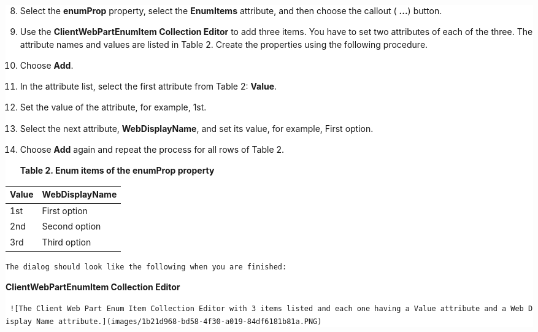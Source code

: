 
  

  
8. Select the **enumProp** property, select the **EnumItems** attribute, and then choose the callout ( **...**) button. 
    
  
9. Use the **ClientWebPartEnumItem Collection Editor** to add three items. You have to set two attributes of each of the three. The attribute names and values are listed in Table 2. Create the properties using the following procedure.
    
1. Choose **Add**.
    
  
2. In the attribute list, select the first attribute from Table 2: **Value**. 
    
  
3. Set the value of the attribute, for example, 1st.
    
  
4. Select the next attribute, **WebDisplayName**, and set its value, for example, First option.
    
  
5. Choose **Add** again and repeat the process for all rows of Table 2.
    
   **Table 2. Enum items of the enumProp property**


|**Value**|**WebDisplayName**|
|:-----|:-----|
|1st  <br/> |First option  <br/> |
|2nd  <br/> |Second option  <br/> |
|3rd  <br/> |Third option  <br/> |
   

    The dialog should look like the following when you are finished:
    

   **ClientWebPartEnumItem Collection Editor**

  

     ![The Client Web Part Enum Item Collection Editor with 3 items listed and each one having a Value attribute and a Web Display Name attribute.](images/1b21d968-bd58-4f30-a019-84df6181b81a.PNG)
  
